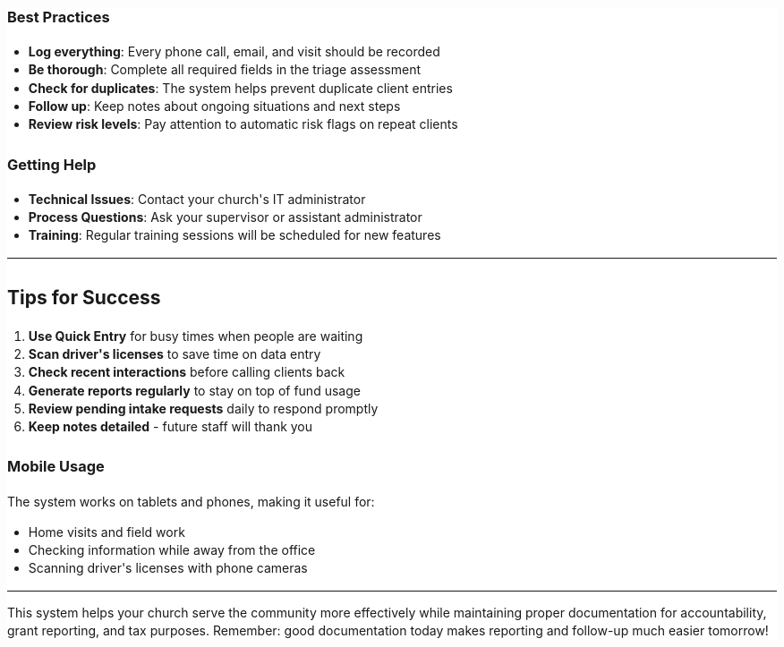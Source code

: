 ### Best Practices
- **Log everything**: Every phone call, email, and visit should be recorded
- **Be thorough**: Complete all required fields in the triage assessment
- **Check for duplicates**: The system helps prevent duplicate client entries
- **Follow up**: Keep notes about ongoing situations and next steps
- **Review risk levels**: Pay attention to automatic risk flags on repeat clients

### Getting Help
- **Technical Issues**: Contact your church's IT administrator
- **Process Questions**: Ask your supervisor or assistant administrator
- **Training**: Regular training sessions will be scheduled for new features

---

## Tips for Success

1. **Use Quick Entry** for busy times when people are waiting
2. **Scan driver's licenses** to save time on data entry
3. **Check recent interactions** before calling clients back
4. **Generate reports regularly** to stay on top of fund usage
5. **Review pending intake requests** daily to respond promptly
6. **Keep notes detailed** - future staff will thank you

### Mobile Usage
The system works on tablets and phones, making it useful for:
- Home visits and field work
- Checking information while away from the office
- Scanning driver's licenses with phone cameras

---

This system helps your church serve the community more effectively while maintaining proper documentation for accountability, grant reporting, and tax purposes. Remember: good documentation today makes reporting and follow-up much easier tomorrow!